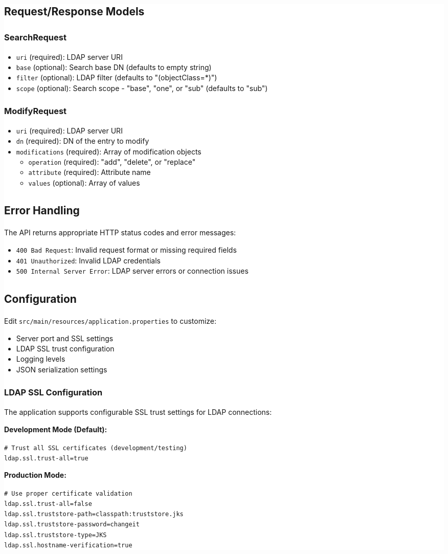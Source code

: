 ## Request/Response Models

### SearchRequest
- `uri` (required): LDAP server URI
- `base` (optional): Search base DN (defaults to empty string)
- `filter` (optional): LDAP filter (defaults to "(objectClass=*)")
- `scope` (optional): Search scope - "base", "one", or "sub" (defaults to "sub")

### ModifyRequest
- `uri` (required): LDAP server URI
- `dn` (required): DN of the entry to modify
- `modifications` (required): Array of modification objects
  - `operation` (required): "add", "delete", or "replace"
  - `attribute` (required): Attribute name
  - `values` (optional): Array of values

## Error Handling

The API returns appropriate HTTP status codes and error messages:
- `400 Bad Request`: Invalid request format or missing required fields
- `401 Unauthorized`: Invalid LDAP credentials
- `500 Internal Server Error`: LDAP server errors or connection issues

## Configuration

Edit `src/main/resources/application.properties` to customize:
- Server port and SSL settings
- LDAP SSL trust configuration
- Logging levels
- JSON serialization settings

### LDAP SSL Configuration

The application supports configurable SSL trust settings for LDAP connections:

**Development Mode (Default):**
```properties
# Trust all SSL certificates (development/testing)
ldap.ssl.trust-all=true
```

**Production Mode:**
```properties
# Use proper certificate validation
ldap.ssl.trust-all=false
ldap.ssl.truststore-path=classpath:truststore.jks
ldap.ssl.truststore-password=changeit
ldap.ssl.truststore-type=JKS
ldap.ssl.hostname-verification=true
```
